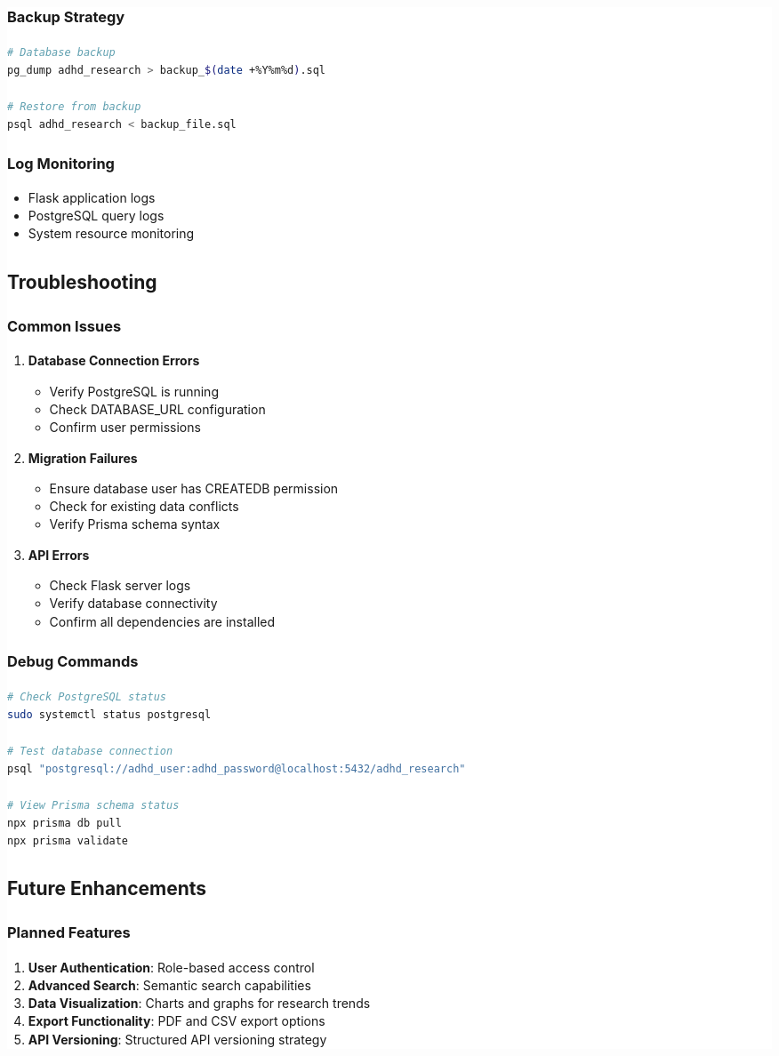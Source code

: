 ### Backup Strategy
```bash
# Database backup
pg_dump adhd_research > backup_$(date +%Y%m%d).sql

# Restore from backup
psql adhd_research < backup_file.sql
```

### Log Monitoring
- Flask application logs
- PostgreSQL query logs
- System resource monitoring

## Troubleshooting

### Common Issues

1. **Database Connection Errors**
   - Verify PostgreSQL is running
   - Check DATABASE_URL configuration
   - Confirm user permissions

2. **Migration Failures**
   - Ensure database user has CREATEDB permission
   - Check for existing data conflicts
   - Verify Prisma schema syntax

3. **API Errors**
   - Check Flask server logs
   - Verify database connectivity
   - Confirm all dependencies are installed

### Debug Commands
```bash
# Check PostgreSQL status
sudo systemctl status postgresql

# Test database connection
psql "postgresql://adhd_user:adhd_password@localhost:5432/adhd_research"

# View Prisma schema status
npx prisma db pull
npx prisma validate
```

## Future Enhancements

### Planned Features
1. **User Authentication**: Role-based access control
2. **Advanced Search**: Semantic search capabilities
3. **Data Visualization**: Charts and graphs for research trends
4. **Export Functionality**: PDF and CSV export options
5. **API Versioning**: Structured API versioning strategy
